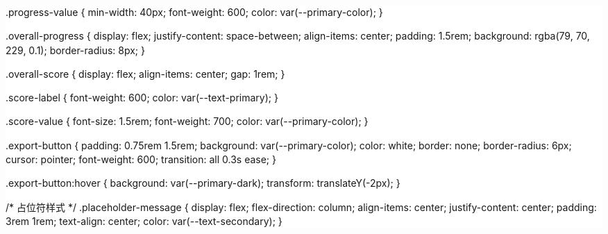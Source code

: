 .progress-value {
    min-width: 40px;
    font-weight: 600;
    color: var(--primary-color);
}

.overall-progress {
    display: flex;
    justify-content: space-between;
    align-items: center;
    padding: 1.5rem;
    background: rgba(79, 70, 229, 0.1);
    border-radius: 8px;
}

.overall-score {
    display: flex;
    align-items: center;
    gap: 1rem;
}

.score-label {
    font-weight: 600;
    color: var(--text-primary);
}

.score-value {
    font-size: 1.5rem;
    font-weight: 700;
    color: var(--primary-color);
}

.export-button {
    padding: 0.75rem 1.5rem;
    background: var(--primary-color);
    color: white;
    border: none;
    border-radius: 6px;
    cursor: pointer;
    font-weight: 600;
    transition: all 0.3s ease;
}

.export-button:hover {
    background: var(--primary-dark);
    transform: translateY(-2px);
}

/* 占位符样式 */
.placeholder-message {
    display: flex;
    flex-direction: column;
    align-items: center;
    justify-content: center;
    padding: 3rem 1rem;
    text-align: center;
    color: var(--text-secondary);
}
